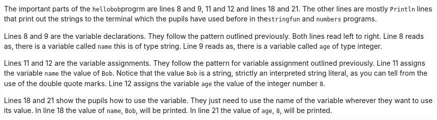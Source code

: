 The important parts of the `hellobob`progrm are lines 8 and 9, 11 and 12 and
lines 18 and 21. The other lines are mostly `Println` lines that print out
the strings to the terminal which the pupils have used before in the`stringfun`
and `numbers` programs.

Lines 8 and 9 are the variable declarations. They follow the pattern outlined
previously. Both lines read left to right. Line 8 reads as, there is a variable
called `name` this is of type string. Line 9 reads as, there is a variable called
`age` of type integer.

Lines 11 and 12 are the variable assignments. They follow the pattern
for variable assignment outlined previously. Line 11 assigns the variable `name`
the value of `Bob`. Notice that the value `Bob` is a string, strictly an
interpreted string literal, as you can tell from the use of the double quote
marks. Line 12 assigns the variable `age` the value of the integer number
`8`.

Lines 18 and 21 show the pupils how to use the variable. They just need to use
the name of the variable wherever they want to use its value. In line 18
the value of `name`, `Bob`, will be printed. In line 21 the value of `age`, `8`,
will be printed.
